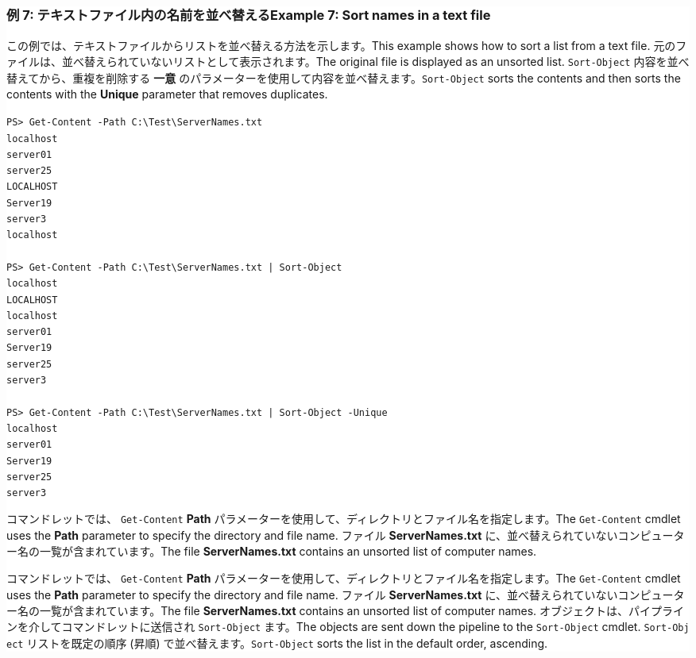 ### <span data-ttu-id="a682e-168">例 7: テキストファイル内の名前を並べ替える</span><span class="sxs-lookup"><span data-stu-id="a682e-168">Example 7: Sort names in a text file</span></span>

<span data-ttu-id="a682e-169">この例では、テキストファイルからリストを並べ替える方法を示します。</span><span class="sxs-lookup"><span data-stu-id="a682e-169">This example shows how to sort a list from a text file.</span></span> <span data-ttu-id="a682e-170">元のファイルは、並べ替えられていないリストとして表示されます。</span><span class="sxs-lookup"><span data-stu-id="a682e-170">The original file is displayed as an unsorted list.</span></span> <span data-ttu-id="a682e-171">`Sort-Object` 内容を並べ替えてから、重複を削除する **一意** のパラメーターを使用して内容を並べ替えます。</span><span class="sxs-lookup"><span data-stu-id="a682e-171">`Sort-Object` sorts the contents and then sorts the contents with the **Unique** parameter that removes duplicates.</span></span>

```
PS> Get-Content -Path C:\Test\ServerNames.txt
localhost
server01
server25
LOCALHOST
Server19
server3
localhost

PS> Get-Content -Path C:\Test\ServerNames.txt | Sort-Object
localhost
LOCALHOST
localhost
server01
Server19
server25
server3

PS> Get-Content -Path C:\Test\ServerNames.txt | Sort-Object -Unique
localhost
server01
Server19
server25
server3
```

<span data-ttu-id="a682e-172">コマンドレットでは、 `Get-Content` **Path** パラメーターを使用して、ディレクトリとファイル名を指定します。</span><span class="sxs-lookup"><span data-stu-id="a682e-172">The `Get-Content` cmdlet uses the **Path** parameter to specify the directory and file name.</span></span> <span data-ttu-id="a682e-173">ファイル **ServerNames.txt** に、並べ替えられていないコンピューター名の一覧が含まれています。</span><span class="sxs-lookup"><span data-stu-id="a682e-173">The file **ServerNames.txt** contains an unsorted list of computer names.</span></span>

<span data-ttu-id="a682e-174">コマンドレットでは、 `Get-Content` **Path** パラメーターを使用して、ディレクトリとファイル名を指定します。</span><span class="sxs-lookup"><span data-stu-id="a682e-174">The `Get-Content` cmdlet uses the **Path** parameter to specify the directory and file name.</span></span> <span data-ttu-id="a682e-175">ファイル **ServerNames.txt** に、並べ替えられていないコンピューター名の一覧が含まれています。</span><span class="sxs-lookup"><span data-stu-id="a682e-175">The file **ServerNames.txt** contains an unsorted list of computer names.</span></span> <span data-ttu-id="a682e-176">オブジェクトは、パイプラインを介してコマンドレットに送信され `Sort-Object` ます。</span><span class="sxs-lookup"><span data-stu-id="a682e-176">The objects are sent down the pipeline to the `Sort-Object` cmdlet.</span></span> <span data-ttu-id="a682e-177">`Sort-Object` リストを既定の順序 (昇順) で並べ替えます。</span><span class="sxs-lookup"><span data-stu-id="a682e-177">`Sort-Object` sorts the list in the default order, ascending.</span></span>
